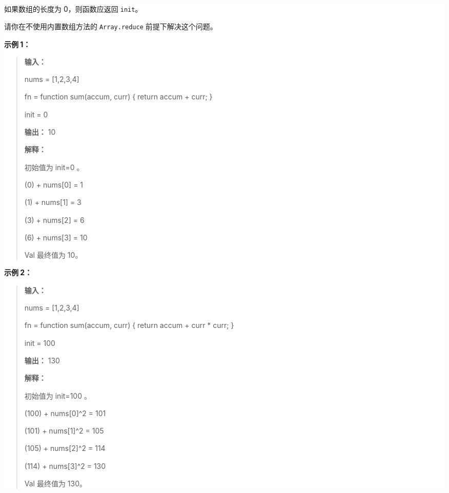 如果数组的长度为 0，则函数应返回 `init`。

请你在不使用内置数组方法的 `Array.reduce` 前提下解决这个问题。

**示例 1：**

> **输入：**
>
> nums = [1,2,3,4]
>
> fn = function sum(accum, curr) { return accum + curr; }
>
> init = 0
>
> **输出：** 10
>
> **解释：**
>
> 初始值为 init=0 。
>
> (0) + nums[0] = 1
>
> (1) + nums[1] = 3
>
> (3) + nums[2] = 6
>
> (6) + nums[3] = 10
>
> Val 最终值为 10。

**示例 2：**

> **输入：**
>
> nums = [1,2,3,4]
>
> fn = function sum(accum, curr) { return accum + curr \* curr; }
>
> init = 100
>
> **输出：** 130
>
> **解释：**
>
> 初始值为 init=100 。
>
> (100) + nums[0]^2 = 101
>
> (101) + nums[1]^2 = 105
>
> (105) + nums[2]^2 = 114
>
> (114) + nums[3]^2 = 130
>
> Val 最终值为 130。
